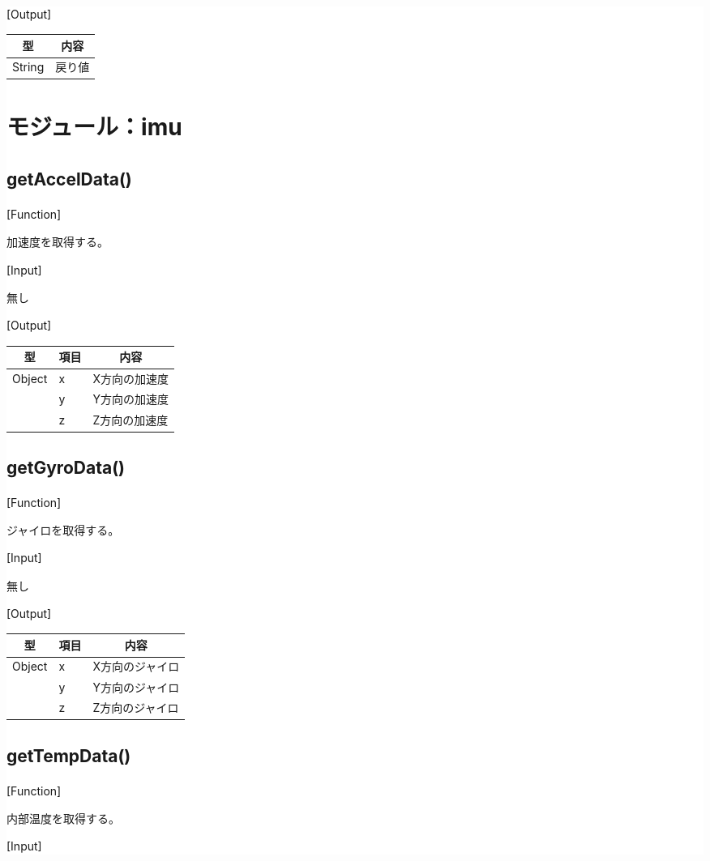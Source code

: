 \[Output\]

| 型      | 内容  |
| ------ | --- |
| String | 戻り値 |

# モジュール：imu

## getAccelData()

\[Function\]

加速度を取得する。

\[Input\]

無し

\[Output\]

| 型      | 項目 | 内容      |
| ------ | -- | ------- |
| Object | x  | X方向の加速度 |
|        | y  | Y方向の加速度 |
|        | z  | Z方向の加速度 |

## getGyroData()

\[Function\]

ジャイロを取得する。

\[Input\]

無し

\[Output\]

| 型      | 項目 | 内容       |
| ------ | -- | -------- |
| Object | x  | X方向のジャイロ |
|        | y  | Y方向のジャイロ |
|        | z  | Z方向のジャイロ |

## getTempData()

\[Function\]

内部温度を取得する。

\[Input\]
